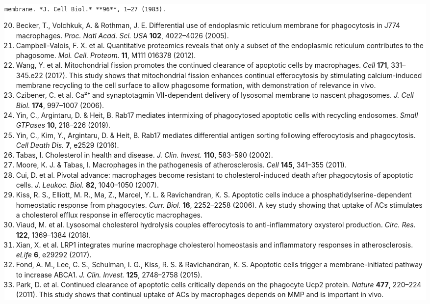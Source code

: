     membrane. *J. Cell Biol.* **96**, 1–27 (1983).

20. Becker, T., Volchkuk, A. & Rothman, J. E.
    Differential use of endoplasmic reticulum membrane
    for phagocytosis in J774 macrophages. *Proc. Natl*
    *Acad. Sci. USA* **102**, 4022–4026 (2005).
21. Campbell-Valois, F. X. et al. Quantitative proteomics
    reveals that only a subset of the endoplasmic reticulum
    contributes to the phagosome. *Mol. Cell. Proteom.* **11**,
    M111 016378 (2012).
22. Wang, Y. et al. Mitochondrial fission promotes
    the continued clearance of apoptotic cells by
    macrophages. *Cell* **171**, 331–345.e22 (2017).
    This study shows that mitochondrial fission
    enhances continual efferocytosis by stimulating
    calcium-induced membrane recycling to the cell
    surface to allow phagosome formation, with
    demonstration of relevance in vivo.
23. Czibener, C. et al. Ca²⁺ and synaptotagmin
    VII-dependent delivery of lysosomal membrane to
    nascent phagosomes. *J. Cell Biol.* **174**, 997–1007
    (2006).
24. Yin, C., Argintaru, D. & Heit, B. Rab17 mediates
    intermixing of phagocytosed apoptotic cells with
    recycling endosomes. *Small GTPases* **10**, 218–226
    (2019).
25. Yin, C., Kim, Y., Argintaru, D. & Heit, B. Rab17
    mediates differential antigen sorting following
    efferocytosis and phagocytosis. *Cell Death Dis.* **7**,
    e2529 (2016).
26. Tabas, I. Cholesterol in health and disease. *J. Clin.*
    *Invest.* **110**, 583–590 (2002).
27. Moore, K. J. & Tabas, I. Macrophages in the
    pathogenesis of atherosclerosis. *Cell* **145**, 341–355
    (2011).
28. Cui, D. et al. Pivotal advance: macrophages
    become resistant to cholesterol-induced death after
    phagocytosis of apoptotic cells. *J. Leukoc. Biol.*
    **82**, 1040–1050 (2007).
29. Kiss, R. S., Elliott, M. R., Ma, Z., Marcel, Y. L.
    & Ravichandran, K. S. Apoptotic cells induce a
    phosphatidylserine-dependent homeostatic response
    from phagocytes. *Curr. Biol.* **16**, 2252–2258 (2006).
    A key study showing that uptake of ACs stimulates
    a cholesterol efflux response in efferocytic
    macrophages.
30. Viaud, M. et al. Lysosomal cholesterol hydrolysis
    couples efferocytosis to anti-inflammatory oxysterol
    production. *Circ. Res.* **122**, 1369–1384 (2018).
31. Xian, X. et al. LRP1 integrates murine macrophage
    cholesterol homeostasis and inflammatory responses
    in atherosclerosis. *eLife* **6**, e29292 (2017).
32. Fond, A. M., Lee, C. S., Schulman, I. G., Kiss, R. S.
    & Ravichandran, K. S. Apoptotic cells trigger a
    membrane-initiated pathway to increase ABCA1.
    *J. Clin. Invest.* **125**, 2748–2758 (2015).
33. Park, D. et al. Continued clearance of apoptotic cells
    critically depends on the phagocyte Ucp2 protein.
    *Nature* **477**, 220–224 (2011).
    This study shows that continual uptake of ACs by
    macrophages depends on MMP and is important
    in vivo.
